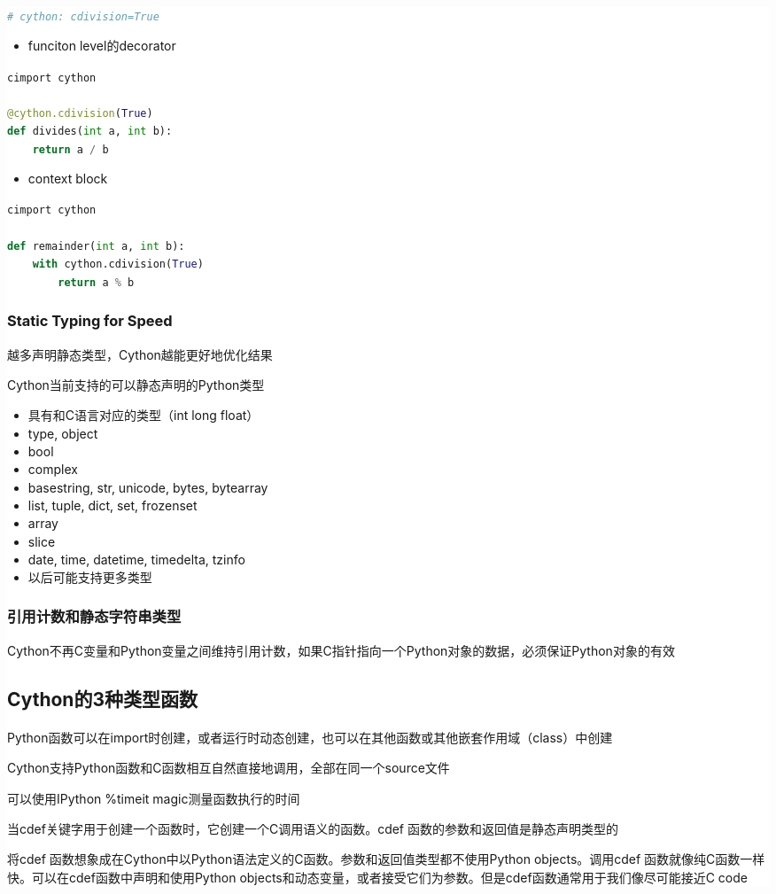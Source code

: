 ```python
# cython: cdivision=True
```

- funciton level的decorator

```python
cimport cython

@cython.cdivision(True)
def divides(int a, int b):
    return a / b
```

- context block

```python
cimport cython

def remainder(int a, int b):
    with cython.cdivision(True)
        return a % b
```

### Static Typing for Speed

越多声明静态类型，Cython越能更好地优化结果

Cython当前支持的可以静态声明的Python类型

- 具有和C语言对应的类型（int long float）
- type, object
- bool
- complex
- basestring, str, unicode, bytes, bytearray
- list, tuple, dict, set, frozenset
- array
- slice
- date, time, datetime, timedelta, tzinfo
- 以后可能支持更多类型

### 引用计数和静态字符串类型

Cython不再C变量和Python变量之间维持引用计数，如果C指针指向一个Python对象的数据，必须保证Python对象的有效

## Cython的3种类型函数

Python函数可以在import时创建，或者运行时动态创建，也可以在其他函数或其他嵌套作用域（class）中创建

Cython支持Python函数和C函数相互自然直接地调用，全部在同一个source文件

可以使用IPython %timeit magic测量函数执行的时间

当cdef关键字用于创建一个函数时，它创建一个C调用语义的函数。cdef 函数的参数和返回值是静态声明类型的

将cdef 函数想象成在Cython中以Python语法定义的C函数。参数和返回值类型都不使用Python objects。调用cdef 函数就像纯C函数一样快。可以在cdef函数中声明和使用Python objects和动态变量，或者接受它们为参数。但是cdef函数通常用于我们像尽可能接近C code
